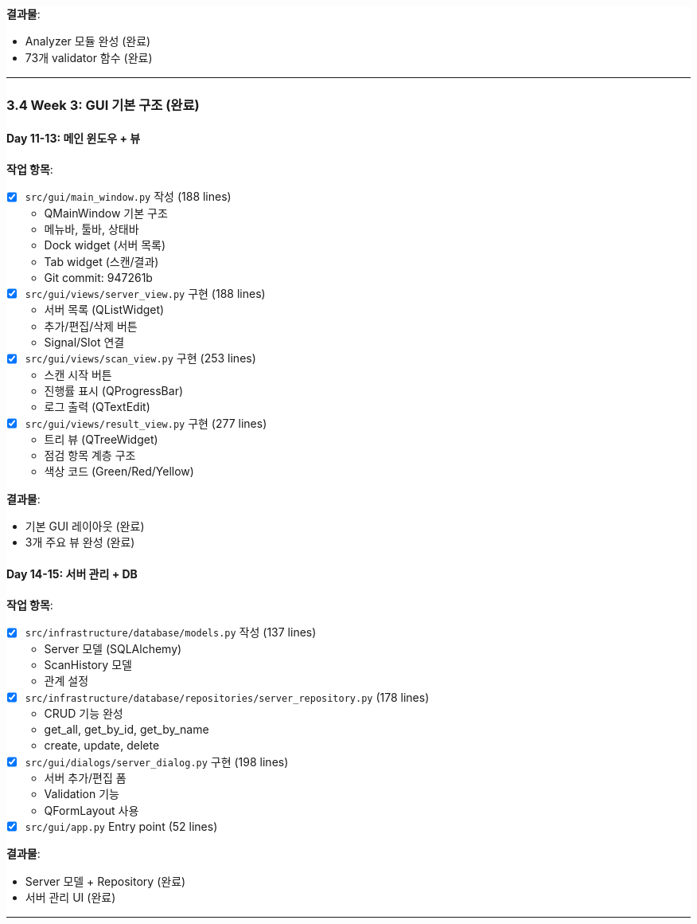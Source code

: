**결과물**:
-  Analyzer 모듈 완성 (완료)
-  73개 validator 함수 (완료)

---

### 3.4 Week 3: GUI 기본 구조 (완료)

#### Day 11-13: 메인 윈도우 + 뷰

**작업 항목**:
- [x] `src/gui/main_window.py` 작성 (188 lines)
  - QMainWindow 기본 구조
  - 메뉴바, 툴바, 상태바
  - Dock widget (서버 목록)
  - Tab widget (스캔/결과)
  - Git commit: 947261b
- [x] `src/gui/views/server_view.py` 구현 (188 lines)
  - 서버 목록 (QListWidget)
  - 추가/편집/삭제 버튼
  - Signal/Slot 연결
- [x] `src/gui/views/scan_view.py` 구현 (253 lines)
  - 스캔 시작 버튼
  - 진행률 표시 (QProgressBar)
  - 로그 출력 (QTextEdit)
- [x] `src/gui/views/result_view.py` 구현 (277 lines)
  - 트리 뷰 (QTreeWidget)
  - 점검 항목 계층 구조
  - 색상 코드 (Green/Red/Yellow)

**결과물**:
-  기본 GUI 레이아웃 (완료)
-  3개 주요 뷰 완성 (완료)

#### Day 14-15: 서버 관리 + DB

**작업 항목**:
- [x] `src/infrastructure/database/models.py` 작성 (137 lines)
  - Server 모델 (SQLAlchemy)
  - ScanHistory 모델
  - 관계 설정
- [x] `src/infrastructure/database/repositories/server_repository.py` (178 lines)
  - CRUD 기능 완성
  - get_all, get_by_id, get_by_name
  - create, update, delete
- [x] `src/gui/dialogs/server_dialog.py` 구현 (198 lines)
  - 서버 추가/편집 폼
  - Validation 기능
  - QFormLayout 사용
- [x] `src/gui/app.py` Entry point (52 lines)

**결과물**:
-  Server 모델 + Repository (완료)
-  서버 관리 UI (완료)

---